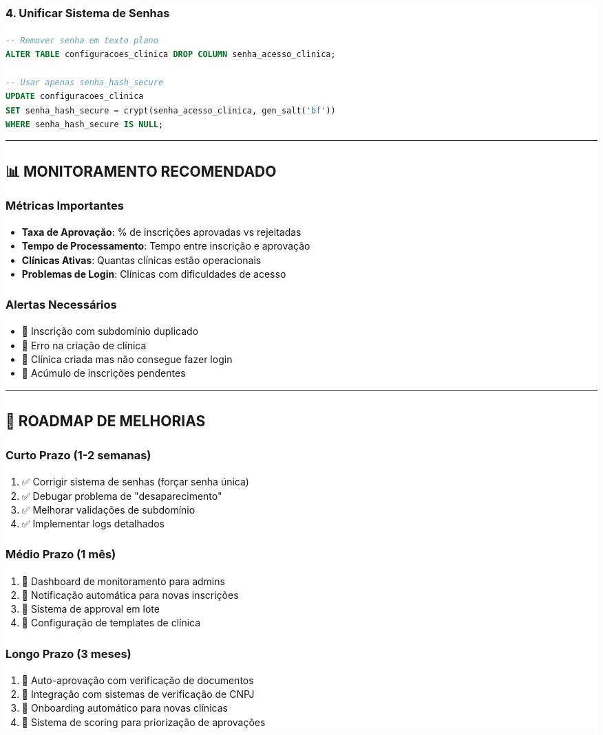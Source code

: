 ### 4. **Unificar Sistema de Senhas**
```sql
-- Remover senha em texto plano
ALTER TABLE configuracoes_clinica DROP COLUMN senha_acesso_clinica;

-- Usar apenas senha_hash_secure
UPDATE configuracoes_clinica 
SET senha_hash_secure = crypt(senha_acesso_clinica, gen_salt('bf'))
WHERE senha_hash_secure IS NULL;
```

---

## 📊 MONITORAMENTO RECOMENDADO

### Métricas Importantes
- **Taxa de Aprovação**: % de inscrições aprovadas vs rejeitadas
- **Tempo de Processamento**: Tempo entre inscrição e aprovação
- **Clínicas Ativas**: Quantas clínicas estão operacionais
- **Problemas de Login**: Clínicas com dificuldades de acesso

### Alertas Necessários
- 🚨 Inscrição com subdomínio duplicado
- 🚨 Erro na criação de clínica
- 🚨 Clínica criada mas não consegue fazer login
- 🚨 Acúmulo de inscrições pendentes

---

## 🎯 ROADMAP DE MELHORIAS

### Curto Prazo (1-2 semanas)
1. ✅ Corrigir sistema de senhas (forçar senha única)
2. ✅ Debugar problema de "desaparecimento"
3. ✅ Melhorar validações de subdomínio
4. ✅ Implementar logs detalhados

### Médio Prazo (1 mês)
1. 🔄 Dashboard de monitoramento para admins
2. 🔄 Notificação automática para novas inscrições
3. 🔄 Sistema de approval em lote
4. 🔄 Configuração de templates de clínica

### Longo Prazo (3 meses)
1. 🔮 Auto-aprovação com verificação de documentos
2. 🔮 Integração com sistemas de verificação de CNPJ
3. 🔮 Onboarding automático para novas clínicas
4. 🔮 Sistema de scoring para priorização de aprovações